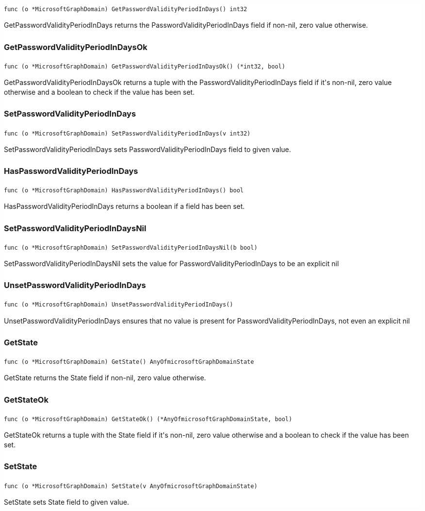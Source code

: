 `func (o *MicrosoftGraphDomain) GetPasswordValidityPeriodInDays() int32`

GetPasswordValidityPeriodInDays returns the PasswordValidityPeriodInDays field if non-nil, zero value otherwise.

### GetPasswordValidityPeriodInDaysOk

`func (o *MicrosoftGraphDomain) GetPasswordValidityPeriodInDaysOk() (*int32, bool)`

GetPasswordValidityPeriodInDaysOk returns a tuple with the PasswordValidityPeriodInDays field if it's non-nil, zero value otherwise
and a boolean to check if the value has been set.

### SetPasswordValidityPeriodInDays

`func (o *MicrosoftGraphDomain) SetPasswordValidityPeriodInDays(v int32)`

SetPasswordValidityPeriodInDays sets PasswordValidityPeriodInDays field to given value.

### HasPasswordValidityPeriodInDays

`func (o *MicrosoftGraphDomain) HasPasswordValidityPeriodInDays() bool`

HasPasswordValidityPeriodInDays returns a boolean if a field has been set.

### SetPasswordValidityPeriodInDaysNil

`func (o *MicrosoftGraphDomain) SetPasswordValidityPeriodInDaysNil(b bool)`

 SetPasswordValidityPeriodInDaysNil sets the value for PasswordValidityPeriodInDays to be an explicit nil

### UnsetPasswordValidityPeriodInDays
`func (o *MicrosoftGraphDomain) UnsetPasswordValidityPeriodInDays()`

UnsetPasswordValidityPeriodInDays ensures that no value is present for PasswordValidityPeriodInDays, not even an explicit nil
### GetState

`func (o *MicrosoftGraphDomain) GetState() AnyOfmicrosoftGraphDomainState`

GetState returns the State field if non-nil, zero value otherwise.

### GetStateOk

`func (o *MicrosoftGraphDomain) GetStateOk() (*AnyOfmicrosoftGraphDomainState, bool)`

GetStateOk returns a tuple with the State field if it's non-nil, zero value otherwise
and a boolean to check if the value has been set.

### SetState

`func (o *MicrosoftGraphDomain) SetState(v AnyOfmicrosoftGraphDomainState)`

SetState sets State field to given value.
